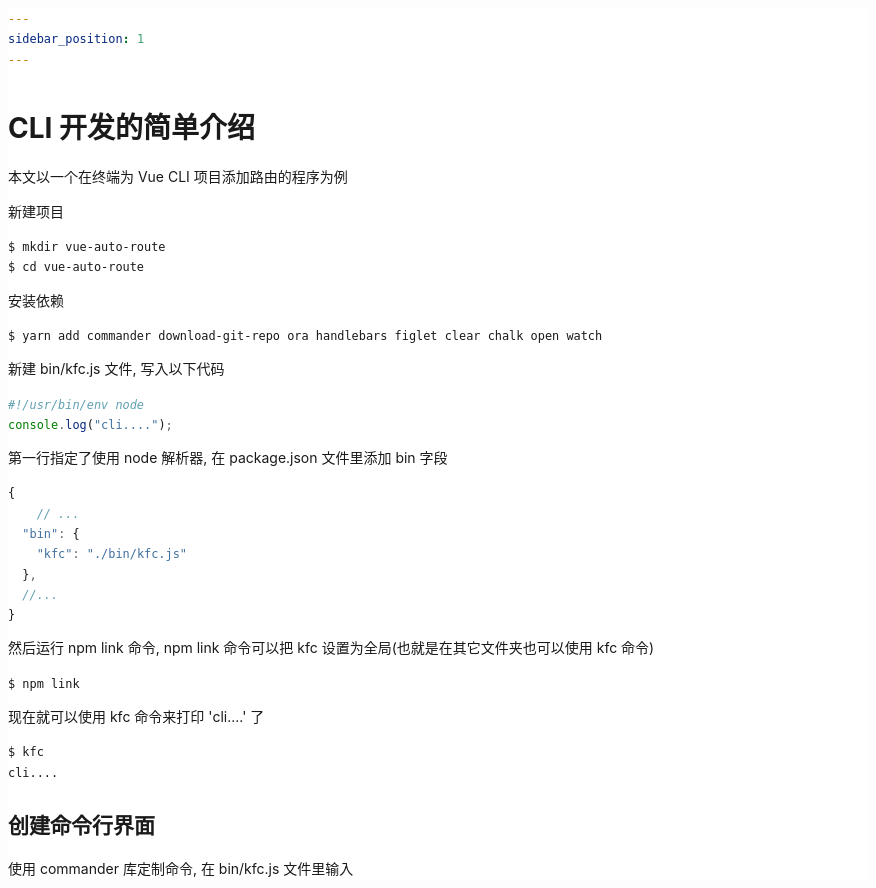 ```yaml
---
sidebar_position: 1
---
```


# CLI 开发的简单介绍

本文以一个在终端为 Vue CLI 项目添加路由的程序为例

新建项目

```shell
$ mkdir vue-auto-route
$ cd vue-auto-route
```

安装依赖

```shell
$ yarn add commander download-git-repo ora handlebars figlet clear chalk open watch
```

新建 bin/kfc.js 文件, 写入以下代码

```javascript
#!/usr/bin/env node
console.log("cli....");
```

第一行指定了使用 node 解析器, 在 package.json 文件里添加 bin 字段

```javascript
{
	// ...
  "bin": {
    "kfc": "./bin/kfc.js"
  },
  //...
}
```

然后运行 npm link 命令, npm link 命令可以把 kfc 设置为全局(也就是在其它文件夹也可以使用 kfc 命令)

```shell
$ npm link
```

现在就可以使用 kfc 命令来打印 'cli....' 了

```shell
$ kfc
cli....
```

## 创建命令行界面

使用 commander 库定制命令, 在 bin/kfc.js 文件里输入
